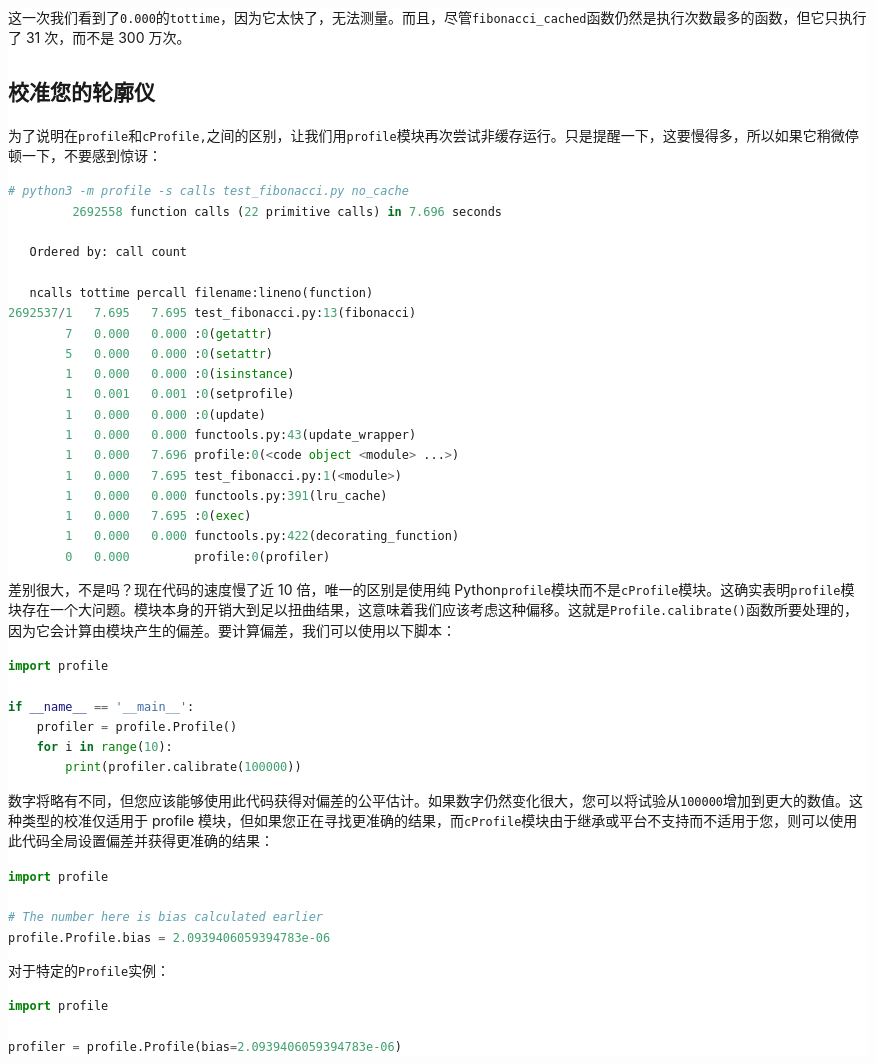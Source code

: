 这一次我们看到了`0.000`的`tottime`，因为它太快了，无法测量。而且，尽管`fibonacci_cached`函数仍然是执行次数最多的函数，但它只执行了 31 次，而不是 300 万次。

## 校准您的轮廓仪

为了说明在`profile`和`cProfile,`之间的区别，让我们用`profile`模块再次尝试非缓存运行。只是提醒一下，这要慢得多，所以如果它稍微停顿一下，不要感到惊讶：

```py
# python3 -m profile -s calls test_fibonacci.py no_cache
         2692558 function calls (22 primitive calls) in 7.696 seconds

   Ordered by: call count

   ncalls tottime percall filename:lineno(function)
2692537/1   7.695   7.695 test_fibonacci.py:13(fibonacci)
        7   0.000   0.000 :0(getattr)
        5   0.000   0.000 :0(setattr)
        1   0.000   0.000 :0(isinstance)
        1   0.001   0.001 :0(setprofile)
        1   0.000   0.000 :0(update)
        1   0.000   0.000 functools.py:43(update_wrapper)
        1   0.000   7.696 profile:0(<code object <module> ...>)
        1   0.000   7.695 test_fibonacci.py:1(<module>)
        1   0.000   0.000 functools.py:391(lru_cache)
        1   0.000   7.695 :0(exec)
        1   0.000   0.000 functools.py:422(decorating_function)
        0   0.000         profile:0(profiler)
```

差别很大，不是吗？现在代码的速度慢了近 10 倍，唯一的区别是使用纯 Python`profile`模块而不是`cProfile`模块。这确实表明`profile`模块存在一个大问题。模块本身的开销大到足以扭曲结果，这意味着我们应该考虑这种偏移。这就是`Profile.calibrate()`函数所要处理的，因为它会计算由模块产生的偏差。要计算偏差，我们可以使用以下脚本：

```py
import profile

if __name__ == '__main__':
    profiler = profile.Profile()
    for i in range(10):
        print(profiler.calibrate(100000))
```

数字将略有不同，但您应该能够使用此代码获得对偏差的公平估计。如果数字仍然变化很大，您可以将试验从`100000`增加到更大的数值。这种类型的校准仅适用于 profile 模块，但如果您正在寻找更准确的结果，而`cProfile`模块由于继承或平台不支持而不适用于您，则可以使用此代码全局设置偏差并获得更准确的结果：

```py
import profile

# The number here is bias calculated earlier
profile.Profile.bias = 2.0939406059394783e-06
```

对于特定的`Profile`实例：

```py
import profile

profiler = profile.Profile(bias=2.0939406059394783e-06)
```
